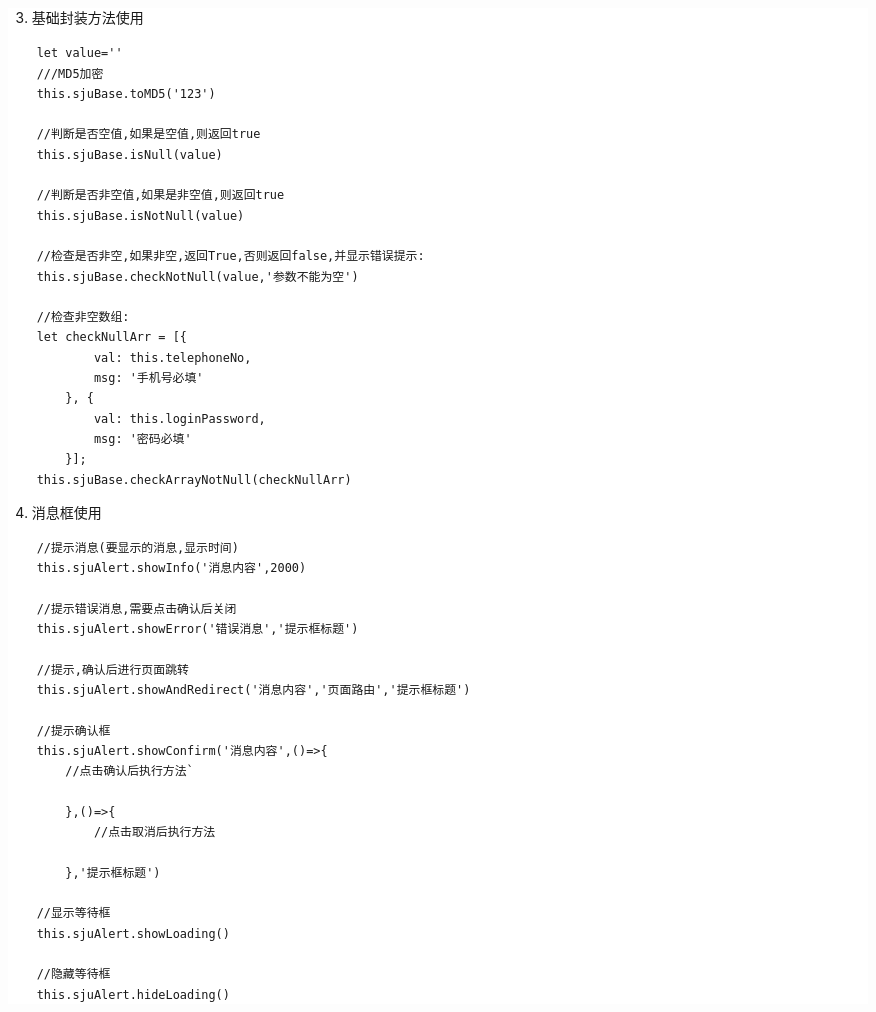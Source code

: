 3. 基础封装方法使用<br/>
```
	let value=''
	///MD5加密
	this.sjuBase.toMD5('123')
	
	//判断是否空值,如果是空值,则返回true
	this.sjuBase.isNull(value)
	
	//判断是否非空值,如果是非空值,则返回true
	this.sjuBase.isNotNull(value)
	
	//检查是否非空,如果非空,返回True,否则返回false,并显示错误提示:
	this.sjuBase.checkNotNull(value,'参数不能为空')
	
	//检查非空数组:
	let checkNullArr = [{
			val: this.telephoneNo,
			msg: '手机号必填'
		}, {
			val: this.loginPassword,
			msg: '密码必填'
		}];
	this.sjuBase.checkArrayNotNull(checkNullArr)
```
4. 消息框使用<br/>
```
	//提示消息(要显示的消息,显示时间)
	this.sjuAlert.showInfo('消息内容',2000)
	
	//提示错误消息,需要点击确认后关闭
	this.sjuAlert.showError('错误消息','提示框标题')
	
	//提示,确认后进行页面跳转
	this.sjuAlert.showAndRedirect('消息内容','页面路由','提示框标题')
	
	//提示确认框
	this.sjuAlert.showConfirm('消息内容',()=>{
		//点击确认后执行方法`
			
		},()=>{
			//点击取消后执行方法
				
		},'提示框标题')
	
	//显示等待框
	this.sjuAlert.showLoading()
	
	//隐藏等待框
	this.sjuAlert.hideLoading()
```
